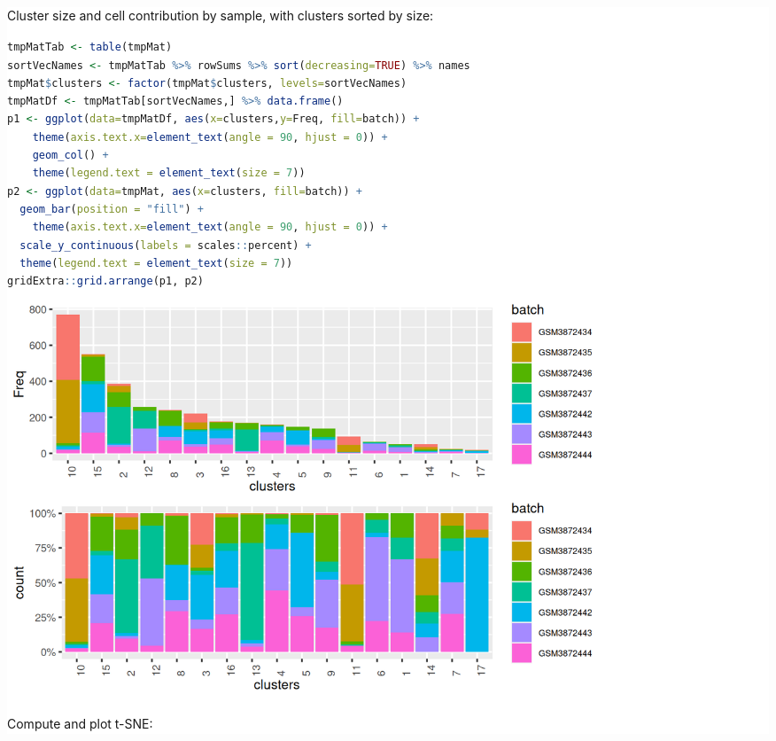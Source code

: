 Cluster size and cell contribution by sample, with clusters sorted by size:


```r
tmpMatTab <- table(tmpMat)
sortVecNames <- tmpMatTab %>% rowSums %>% sort(decreasing=TRUE) %>% names
tmpMat$clusters <- factor(tmpMat$clusters, levels=sortVecNames)
tmpMatDf <- tmpMatTab[sortVecNames,] %>% data.frame()
p1 <- ggplot(data=tmpMatDf, aes(x=clusters,y=Freq, fill=batch)) +
	theme(axis.text.x=element_text(angle = 90, hjust = 0)) +
	geom_col() +
	theme(legend.text = element_text(size = 7))
p2 <- ggplot(data=tmpMat, aes(x=clusters, fill=batch)) +
  geom_bar(position = "fill") +
	theme(axis.text.x=element_text(angle = 90, hjust = 0)) +
  scale_y_continuous(labels = scales::percent) +
  theme(legend.text = element_text(size = 7))
gridExtra::grid.arrange(p1, p2)
```

<img src="dataSetIntegration_expand_PBMMC_ETV6-RUNX1_5hcps_files/figure-html/linReg_diagPlotDraw_dsi_5hCellPerSpl_PBMMC_ETV6-RUNX1-1.png" width="672" />

Compute and plot t-SNE:

